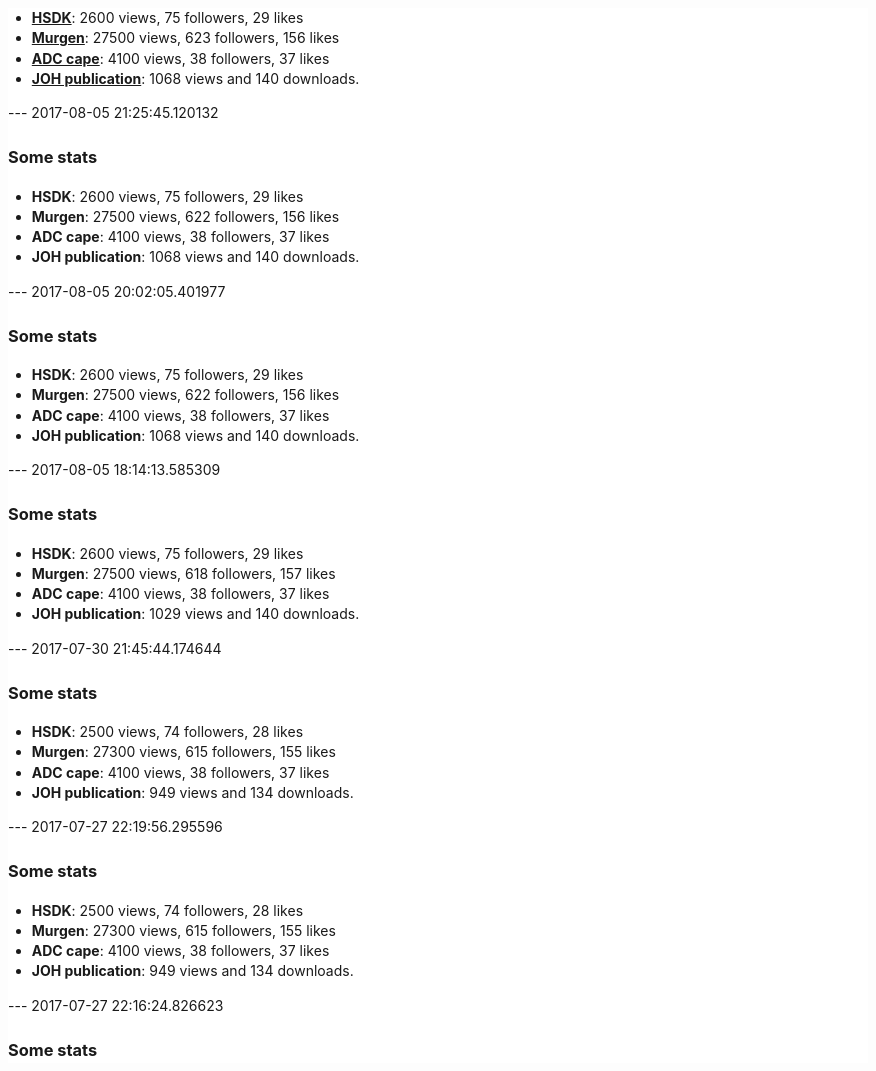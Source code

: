 * __[HSDK](https://hackaday.io/project/10899)__: 2600 views, 75 followers, 29 likes
* __[Murgen](https://hackaday.io/project/9281)__: 27500 views, 623 followers, 156 likes
* __[ADC cape](https://hackaday.io/project/20455)__: 4100 views, 38 followers, 37 likes
* __[JOH publication](https://openhardware.metajnl.com/articles/10.5334/joh.2/metrics/#views)__: 1068 views and 140 downloads.

--- 2017-08-05 21:25:45.120132

### Some stats

* __HSDK__: 2600 views, 75 followers, 29 likes
* __Murgen__: 27500 views, 622 followers, 156 likes
* __ADC cape__: 4100 views, 38 followers, 37 likes
* __JOH publication__: 1068 views and 140 downloads.

--- 2017-08-05 20:02:05.401977

### Some stats

* __HSDK__: 2600 views, 75 followers, 29 likes
* __Murgen__: 27500 views, 622 followers, 156 likes
* __ADC cape__: 4100 views, 38 followers, 37 likes
* __JOH publication__: 1068 views and 140 downloads.

--- 2017-08-05 18:14:13.585309

### Some stats

* __HSDK__: 2600 views, 75 followers, 29 likes
* __Murgen__: 27500 views, 618 followers, 157 likes
* __ADC cape__: 4100 views, 38 followers, 37 likes
* __JOH publication__: 1029 views and 140 downloads.

--- 2017-07-30 21:45:44.174644

### Some stats

* __HSDK__: 2500 views, 74 followers, 28 likes
* __Murgen__: 27300 views, 615 followers, 155 likes
* __ADC cape__: 4100 views, 38 followers, 37 likes
* __JOH publication__: 949 views and 134 downloads.

--- 2017-07-27 22:19:56.295596

### Some stats

* __HSDK__: 2500 views, 74 followers, 28 likes
* __Murgen__: 27300 views, 615 followers, 155 likes
* __ADC cape__: 4100 views, 38 followers, 37 likes
* __JOH publication__: 949 views and 134 downloads.

--- 2017-07-27 22:16:24.826623

### Some stats

